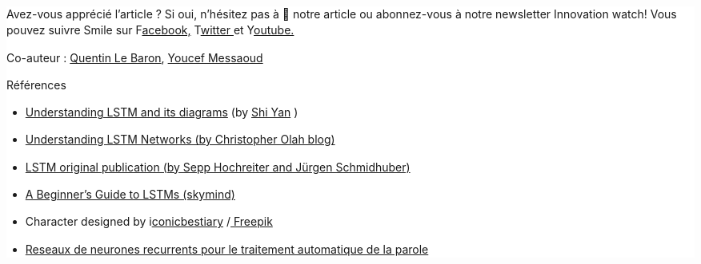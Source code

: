 Avez-vous apprécié l’article ? Si oui, n’hésitez pas à 👏 notre article ou abonnez-vous à notre newsletter Innovation watch!
Vous pouvez suivre Smile sur F[acebook,](https://www.facebook.com/smileopensource) T[witter ](https://www.twitter.com/GroupeSmile)et Y[outube.](http://www.youtube.com/user/SmileOpenSource)

Co-auteur : [Quentin Le Baron](), [Youcef Messaoud]()

Références

* [Understanding LSTM and its diagrams](https://medium.com/mlreview/understanding-lstm-and-its-diagrams-37e2f46f1714) (by [Shi Yan]() )

* [Understanding LSTM Networks (by Christopher Olah blog)](http://colah.github.io/posts/2015-08-Understanding-LSTMs/)

* [LSTM original publication (by Sepp Hochreiter and Jürgen Schmidhuber)](http://www.bioinf.jku.at/publications/older/2604.pdf)

* [A Beginner’s Guide to LSTMs (skymind)](https://skymind.ai/wiki/lstm)

* Character designed by i[conicbestiary](https://fr.freepik.com/iconicbestiary) /[ Freepik](https://fr.freepik.com/)

* [Reseaux de neurones recurrents pour le traitement automatique de la parole](https://tel.archives-ouvertes.fr/tel-01615475/document)


